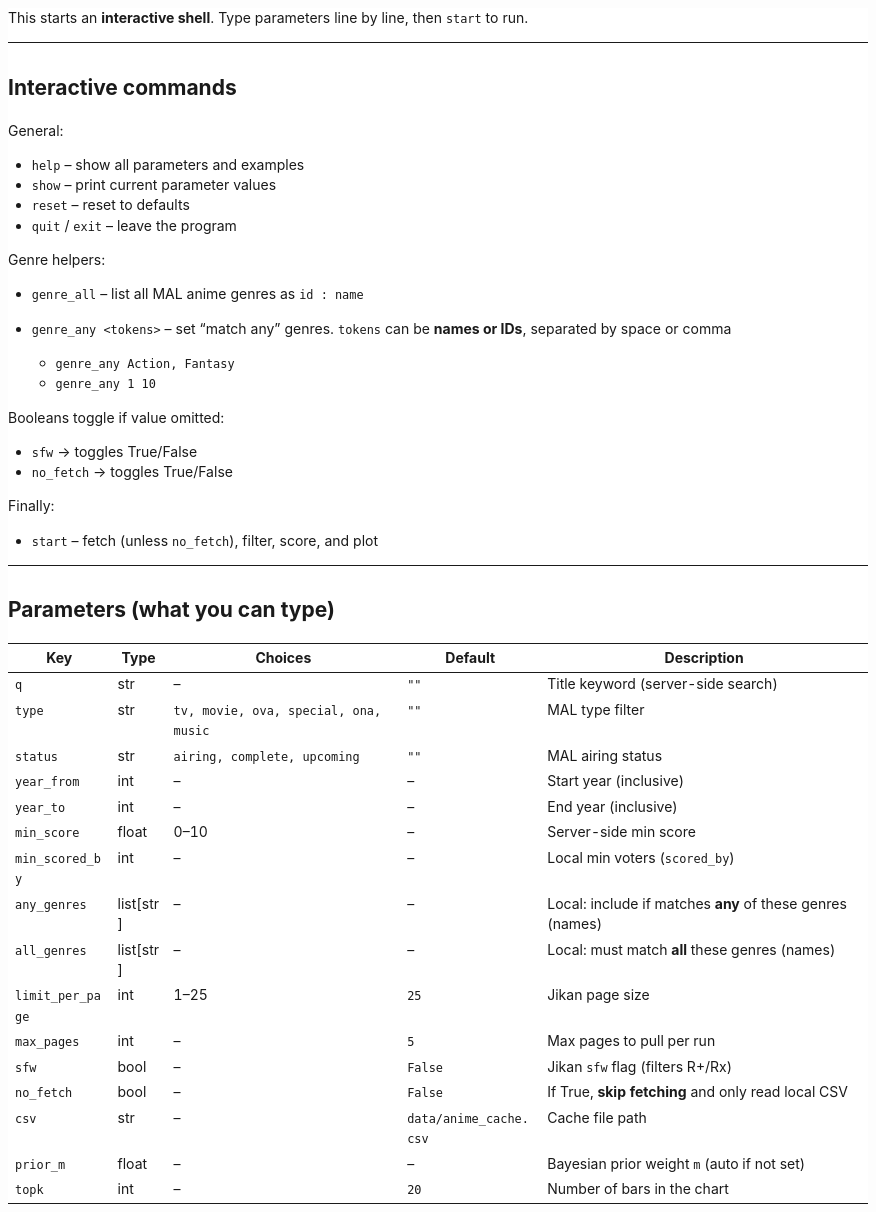 This starts an **interactive shell**. Type parameters line by line, then `start` to run.

---

## Interactive commands

General:

* `help` – show all parameters and examples
* `show` – print current parameter values
* `reset` – reset to defaults
* `quit` / `exit` – leave the program

Genre helpers:

* `genre_all` – list all MAL anime genres as `id : name`
* `genre_any <tokens>` – set “match any” genres. `tokens` can be **names or IDs**, separated by space or comma

  * `genre_any Action, Fantasy`
  * `genre_any 1 10`

Booleans toggle if value omitted:

* `sfw` → toggles True/False
* `no_fetch` → toggles True/False

Finally:

* `start` – fetch (unless `no_fetch`), filter, score, and plot

---

## Parameters (what you can type)

| Key              | Type       | Choices                               | Default                | Description                                               |
| ---------------- | ---------- | ------------------------------------- | ---------------------- | --------------------------------------------------------- |
| `q`              | str        | –                                     | `""`                   | Title keyword (server-side search)                        |
| `type`           | str        | `tv, movie, ova, special, ona, music` | `""`                   | MAL type filter                                           |
| `status`         | str        | `airing, complete, upcoming`          | `""`                   | MAL airing status                                         |
| `year_from`      | int        | –                                     | –                      | Start year (inclusive)                                    |
| `year_to`        | int        | –                                     | –                      | End year (inclusive)                                      |
| `min_score`      | float      | 0–10                                  | –                      | Server-side min score                                     |
| `min_scored_by`  | int        | –                                     | –                      | Local min voters (`scored_by`)                            |
| `any_genres`     | list\[str] | –                                     | –                      | Local: include if matches **any** of these genres (names) |
| `all_genres`     | list\[str] | –                                     | –                      | Local: must match **all** these genres (names)            |
| `limit_per_page` | int        | 1–25                                  | `25`                   | Jikan page size                                           |
| `max_pages`      | int        | –                                     | `5`                    | Max pages to pull per run                                 |
| `sfw`            | bool       | –                                     | `False`                | Jikan `sfw` flag (filters R+/Rx)                          |
| `no_fetch`       | bool       | –                                     | `False`                | If True, **skip fetching** and only read local CSV        |
| `csv`            | str        | –                                     | `data/anime_cache.csv` | Cache file path                                           |
| `prior_m`        | float      | –                                     | –                      | Bayesian prior weight `m` (auto if not set)               |
| `topk`           | int        | –                                     | `20`                   | Number of bars in the chart                               |
